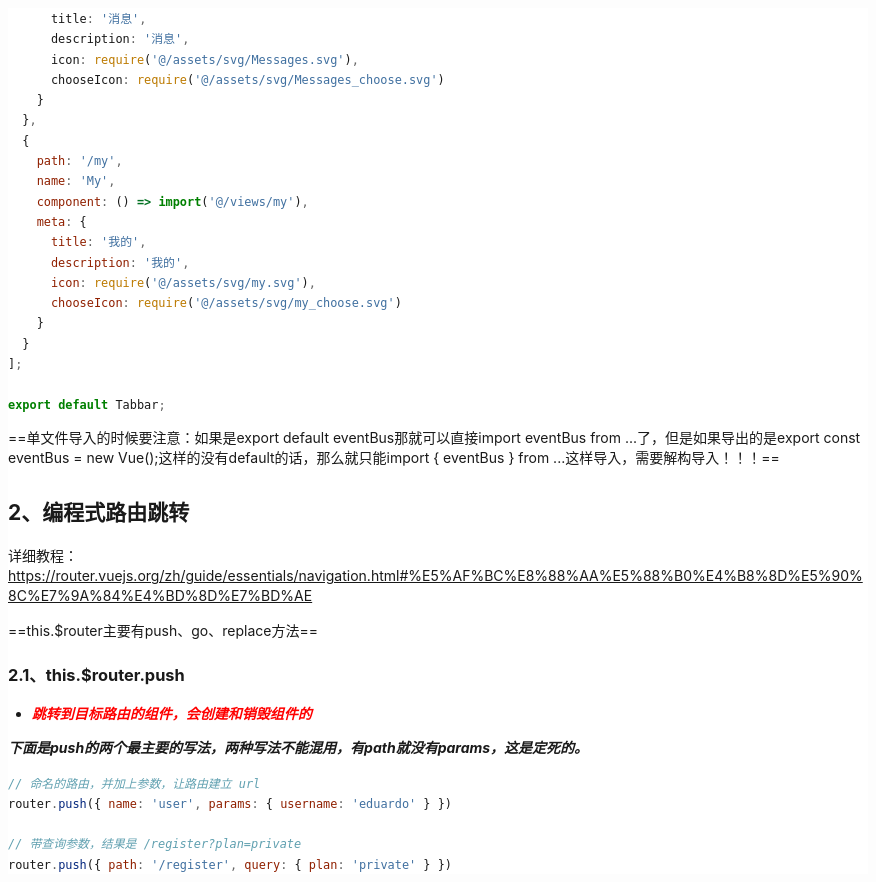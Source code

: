 ```js
      title: '消息',
      description: '消息',
      icon: require('@/assets/svg/Messages.svg'),
      chooseIcon: require('@/assets/svg/Messages_choose.svg')
    }
  },
  {
    path: '/my',
    name: 'My',
    component: () => import('@/views/my'),
    meta: {
      title: '我的',
      description: '我的',
      icon: require('@/assets/svg/my.svg'),
      chooseIcon: require('@/assets/svg/my_choose.svg')
    }
  }
];

export default Tabbar;

```



==单文件导入的时候要注意：如果是export default eventBus那就可以直接import eventBus from ...了，但是如果导出的是export const eventBus = new Vue();这样的没有default的话，那么就只能import { eventBus } from ...这样导入，需要解构导入！！！==







## 2、编程式路由跳转

详细教程：
https://router.vuejs.org/zh/guide/essentials/navigation.html#%E5%AF%BC%E8%88%AA%E5%88%B0%E4%B8%8D%E5%90%8C%E7%9A%84%E4%BD%8D%E7%BD%AE

==this.$router主要有push、go、replace方法==

### 2.1、this.$router.push

- ***<font color='red'>跳转到目标路由的组件，会创建和销毁组件的</font>***

***下面是push的两个最主要的写法，两种写法不能混用，有path就没有params，这是定死的。***

```js
// 命名的路由，并加上参数，让路由建立 url
router.push({ name: 'user', params: { username: 'eduardo' } })

// 带查询参数，结果是 /register?plan=private
router.push({ path: '/register', query: { plan: 'private' } })
```

